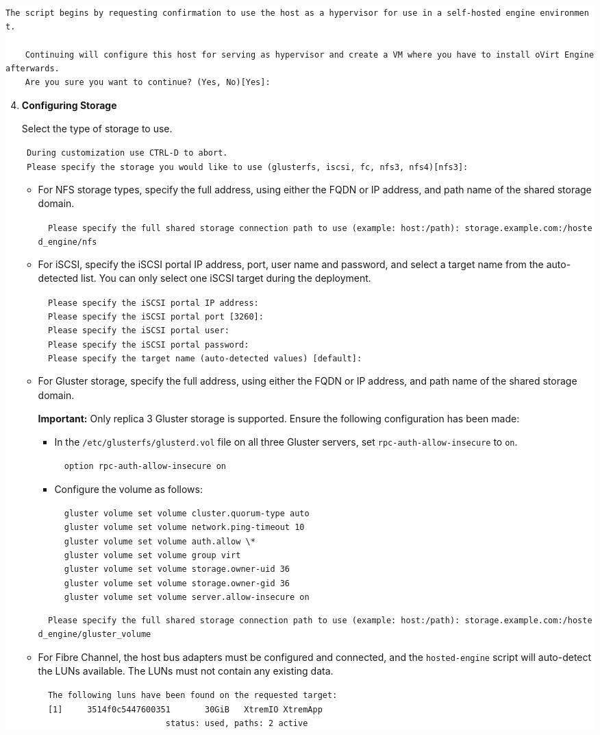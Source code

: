     The script begins by requesting confirmation to use the host as a hypervisor for use in a self-hosted engine environment.

        Continuing will configure this host for serving as hypervisor and create a VM where you have to install oVirt Engine afterwards.
        Are you sure you want to continue? (Yes, No)[Yes]:

4. **Configuring Storage**

    Select the type of storage to use.

        During customization use CTRL-D to abort.
        Please specify the storage you would like to use (glusterfs, iscsi, fc, nfs3, nfs4)[nfs3]:

    * For NFS storage types, specify the full address, using either the FQDN or IP address, and path name of the shared storage domain.

            Please specify the full shared storage connection path to use (example: host:/path): storage.example.com:/hosted_engine/nfs

    * For iSCSI, specify the iSCSI portal IP address, port, user name and password, and select a target name from the auto-detected list. You can only select one iSCSI target during the deployment.

            Please specify the iSCSI portal IP address:           
            Please specify the iSCSI portal port [3260]:           
            Please specify the iSCSI portal user:           
            Please specify the iSCSI portal password:
            Please specify the target name (auto-detected values) [default]:

    * For Gluster storage, specify the full address, using either the FQDN or IP address, and path name of the shared storage domain.

        **Important:** Only replica 3 Gluster storage is supported. Ensure the following configuration has been made:

        * In the `/etc/glusterfs/glusterd.vol` file on all three Gluster servers, set `rpc-auth-allow-insecure` to `on`.

                option rpc-auth-allow-insecure on

        * Configure the volume as follows:

                gluster volume set volume cluster.quorum-type auto
                gluster volume set volume network.ping-timeout 10
                gluster volume set volume auth.allow \*
                gluster volume set volume group virt
                gluster volume set volume storage.owner-uid 36
                gluster volume set volume storage.owner-gid 36
                gluster volume set volume server.allow-insecure on

        <!-- comment ends list so next line is pre -->

            Please specify the full shared storage connection path to use (example: host:/path): storage.example.com:/hosted_engine/gluster_volume

    * For Fibre Channel, the host bus adapters must be configured and connected, and the `hosted-engine` script will auto-detect the LUNs available. The LUNs must not contain any existing data.

            The following luns have been found on the requested target:
            [1]     3514f0c5447600351       30GiB   XtremIO XtremApp
                                    status: used, paths: 2 active
